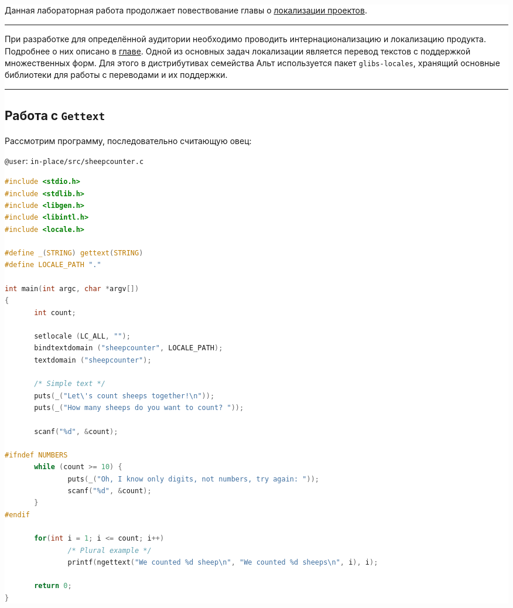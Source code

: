 Данная лабораторная работа продолжает повествование главы о [локализации проектов](https://github.com/UsamG1t/Methodics_of_LinuxAppDev/blob/master/Methodical_manual/08_I18n/8.%20%D0%98%D0%BD%D1%82%D0%B5%D1%80%D0%BD%D0%B0%D1%86%D0%B8%D0%BE%D0%BD%D0%B0%D0%BB%D0%B8%D0%B7%D0%B0%D1%86%D0%B8%D1%8F%20%D0%B8%20%D0%BB%D0%BE%D0%BA%D0%B0%D0%BB%D0%B8%D0%B7%D0%B0%D1%86%D0%B8%D1%8F.md).

---

При разработке для определённой аудитории необходимо проводить интернационализацию и локализацию продукта. Подробнее о них описано в [главе](https://github.com/UsamG1t/Methodics_of_LinuxAppDev/blob/master/Methodical_manual/08_I18n/8.%20%D0%98%D0%BD%D1%82%D0%B5%D1%80%D0%BD%D0%B0%D1%86%D0%B8%D0%BE%D0%BD%D0%B0%D0%BB%D0%B8%D0%B7%D0%B0%D1%86%D0%B8%D1%8F%20%D0%B8%20%D0%BB%D0%BE%D0%BA%D0%B0%D0%BB%D0%B8%D0%B7%D0%B0%D1%86%D0%B8%D1%8F.md#%D0%BE%D0%B1%D0%BB%D0%B0%D1%81%D1%82%D1%8C-%D0%B2%D0%BB%D0%B8%D1%8F%D0%BD%D0%B8%D1%8F). Одной из основных задач локализации является перевод текстов с поддержкой множественных форм. Для этого в дистрибутивах семейства Альт используется пакет `glibs-locales`, хранящий основные библиотеки для работы с переводами и их поддержки.

---

## Работа с `Gettext`

Рассмотрим программу, последовательно считающую овец:

`@user`: `in-place/src/sheepcounter.c`

```c
#include <stdio.h>
#include <stdlib.h>
#include <libgen.h>
#include <libintl.h>
#include <locale.h>

#define _(STRING) gettext(STRING)
#define LOCALE_PATH "."

int main(int argc, char *argv[])
{
       int count;

       setlocale (LC_ALL, "");
       bindtextdomain ("sheepcounter", LOCALE_PATH);
       textdomain ("sheepcounter");

       /* Simple text */
       puts(_("Let\'s count sheeps together!\n"));
       puts(_("How many sheeps do you want to count? "));

       scanf("%d", &count);

#ifndef NUMBERS
       while (count >= 10) {
               puts(_("Oh, I know only digits, not numbers, try again: "));
               scanf("%d", &count);
       }
#endif

       for(int i = 1; i <= count; i++)
               /* Plural example */
               printf(ngettext("We counted %d sheep\n", "We counted %d sheeps\n", i), i);

       return 0;
}
```
